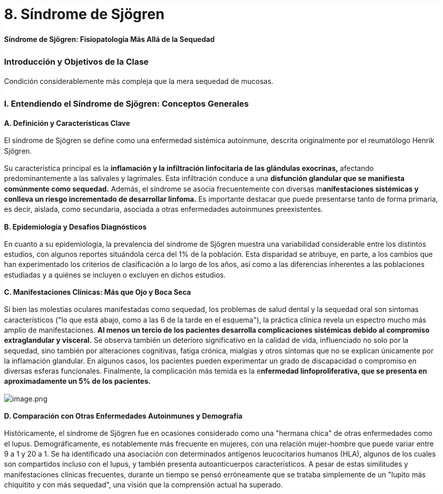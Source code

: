 # 8. Síndrome de Sjögren

**Síndrome de Sjögren: Fisiopatología Más Allá de la Sequedad**

### **Introducción y Objetivos de la Clase**

Condición considerablemente más compleja que la mera sequedad de mucosas.

### **I. Entendiendo el Síndrome de Sjögren: Conceptos Generales**

**A. Definición y Características Clave**

El síndrome de Sjögren se define como una enfermedad sistémica autoinmune, descrita originalmente por el reumatólogo Henrik Sjögren. 

Su característica principal es la **inflamación y la infiltración linfocitaria de las glándulas exocrinas,** afectando predominantemente a las salivales y lagrimales. Esta infiltración conduce a una **disfunción glandular que se manifiesta comúnmente como sequedad.** Además, el síndrome se asocia frecuentemente con diversas m**anifestaciones sistémicas y conlleva un riesgo incrementado de desarrollar linfoma.** Es importante destacar que puede presentarse tanto de forma primaria, es decir, aislada, como secundaria, asociada a otras enfermedades autoinmunes preexistentes.

**B. Epidemiología y Desafíos Diagnósticos**

En cuanto a su epidemiología, la prevalencia del síndrome de Sjögren muestra una variabilidad considerable entre los distintos estudios, con algunos reportes situándola cerca del 1% de la población. Esta disparidad se atribuye, en parte, a los cambios que han experimentado los criterios de clasificación a lo largo de los años, así como a las diferencias inherentes a las poblaciones estudiadas y a quiénes se incluyen o excluyen en dichos estudios.

**C. Manifestaciones Clínicas: Más que Ojo y Boca Seca**

Si bien las molestias oculares manifestadas como sequedad, los problemas de salud dental y la sequedad oral son síntomas característicos ("lo que está abajo, como a las 6 de la tarde en el esquema"), la práctica clínica revela un espectro mucho más amplio de manifestaciones. **Al menos un tercio de los pacientes desarrolla complicaciones sistémicas debido al compromiso extraglandular y visceral.** Se observa también un deterioro significativo en la calidad de vida, influenciado no solo por la sequedad, sino también por alteraciones cognitivas, fatiga crónica, mialgias y otros síntomas que no se explican únicamente por la inflamación glandular. En algunos casos, los pacientes pueden experimentar un grado de discapacidad o compromiso en diversas esferas funcionales. Finalmente, la complicación más temida es la e**nfermedad linfoproliferativa, que se presenta en aproximadamente un 5% de los pacientes.**

![image.png](image%20217.png)

**D. Comparación con Otras Enfermedades Autoinmunes y Demografía**

Históricamente, el síndrome de Sjögren fue en ocasiones considerado como una "hermana chica" de otras enfermedades como el lupus. Demográficamente, es notablemente más frecuente en mujeres, con una relación mujer-hombre que puede variar entre 9 a 1 y 20 a 1. Se ha identificado una asociación con determinados antígenos leucocitarios humanos (HLA), algunos de los cuales son compartidos incluso con el lupus, y también presenta autoanticuerpos característicos. A pesar de estas similitudes y manifestaciones clínicas frecuentes, durante un tiempo se pensó erróneamente que se trataba simplemente de un "lupito más chiquitito y con más sequedad", una visión que la comprensión actual ha superado.
